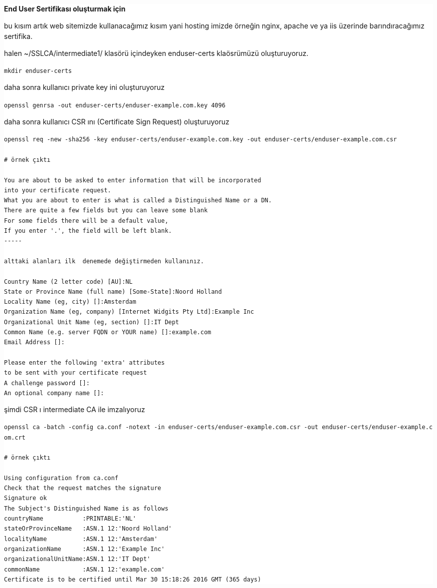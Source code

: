 __End User Sertifikası oluşturmak için__

bu kısım artık web sitemizde kullanacağımız kısım yani hosting imizde örneğin nginx, apache ve ya iis üzerinde barındıracağımız sertifika.

halen ~/SSLCA/intermediate1/ klasörü içindeyken enduser-certs klaösrümüzü oluşturuyoruz.

```
mkdir enduser-certs
```
daha sonra kullanıcı private key ini oluşturuyoruz

```
openssl genrsa -out enduser-certs/enduser-example.com.key 4096
```

daha sonra kullanıcı  CSR ını (Certificate Sign Request) oluşturuyoruz

```
openssl req -new -sha256 -key enduser-certs/enduser-example.com.key -out enduser-certs/enduser-example.com.csr

# örnek çıktı

You are about to be asked to enter information that will be incorporated
into your certificate request.
What you are about to enter is what is called a Distinguished Name or a DN.
There are quite a few fields but you can leave some blank
For some fields there will be a default value,
If you enter '.', the field will be left blank.
-----

alttaki alanları ilk  denemede değiştirmeden kullanınız.

Country Name (2 letter code) [AU]:NL
State or Province Name (full name) [Some-State]:Noord Holland
Locality Name (eg, city) []:Amsterdam
Organization Name (eg, company) [Internet Widgits Pty Ltd]:Example Inc
Organizational Unit Name (eg, section) []:IT Dept
Common Name (e.g. server FQDN or YOUR name) []:example.com
Email Address []:

Please enter the following 'extra' attributes
to be sent with your certificate request
A challenge password []:
An optional company name []:

```

şimdi CSR ı intermediate CA ile imzalıyoruz

```
openssl ca -batch -config ca.conf -notext -in enduser-certs/enduser-example.com.csr -out enduser-certs/enduser-example.com.crt

# örnek çıktı

Using configuration from ca.conf
Check that the request matches the signature
Signature ok
The Subject's Distinguished Name is as follows
countryName           :PRINTABLE:'NL'
stateOrProvinceName   :ASN.1 12:'Noord Holland'
localityName          :ASN.1 12:'Amsterdam'
organizationName      :ASN.1 12:'Example Inc'
organizationalUnitName:ASN.1 12:'IT Dept'
commonName            :ASN.1 12:'example.com'
Certificate is to be certified until Mar 30 15:18:26 2016 GMT (365 days)

```